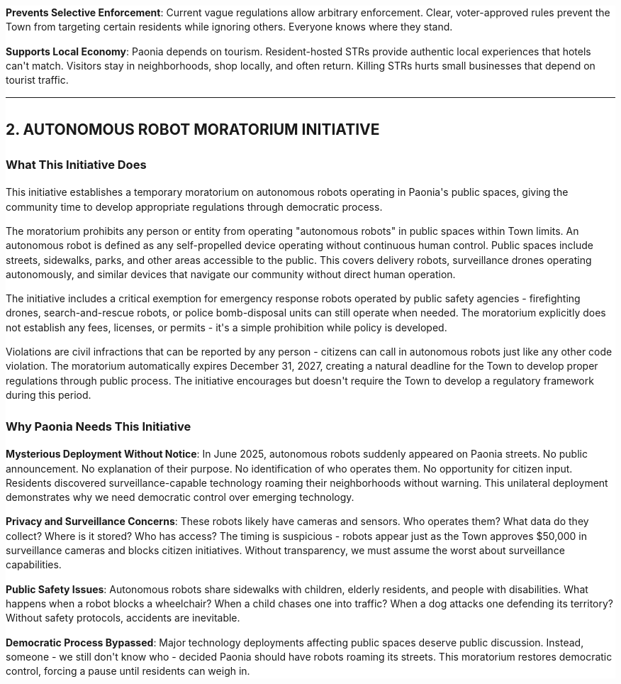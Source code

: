 **Prevents Selective Enforcement**: Current vague regulations allow arbitrary enforcement. Clear, voter-approved rules prevent the Town from targeting certain residents while ignoring others. Everyone knows where they stand.

**Supports Local Economy**: Paonia depends on tourism. Resident-hosted STRs provide authentic local experiences that hotels can't match. Visitors stay in neighborhoods, shop locally, and often return. Killing STRs hurts small businesses that depend on tourist traffic.

---

## 2. AUTONOMOUS ROBOT MORATORIUM INITIATIVE

### What This Initiative Does

This initiative establishes a temporary moratorium on autonomous robots operating in Paonia's public spaces, giving the community time to develop appropriate regulations through democratic process.

The moratorium prohibits any person or entity from operating "autonomous robots" in public spaces within Town limits. An autonomous robot is defined as any self-propelled device operating without continuous human control. Public spaces include streets, sidewalks, parks, and other areas accessible to the public. This covers delivery robots, surveillance drones operating autonomously, and similar devices that navigate our community without direct human operation.

The initiative includes a critical exemption for emergency response robots operated by public safety agencies - firefighting drones, search-and-rescue robots, or police bomb-disposal units can still operate when needed. The moratorium explicitly does not establish any fees, licenses, or permits - it's a simple prohibition while policy is developed.

Violations are civil infractions that can be reported by any person - citizens can call in autonomous robots just like any other code violation. The moratorium automatically expires December 31, 2027, creating a natural deadline for the Town to develop proper regulations through public process. The initiative encourages but doesn't require the Town to develop a regulatory framework during this period.

### Why Paonia Needs This Initiative

**Mysterious Deployment Without Notice**: In June 2025, autonomous robots suddenly appeared on Paonia streets. No public announcement. No explanation of their purpose. No identification of who operates them. No opportunity for citizen input. Residents discovered surveillance-capable technology roaming their neighborhoods without warning. This unilateral deployment demonstrates why we need democratic control over emerging technology.

**Privacy and Surveillance Concerns**: These robots likely have cameras and sensors. Who operates them? What data do they collect? Where is it stored? Who has access? The timing is suspicious - robots appear just as the Town approves $50,000 in surveillance cameras and blocks citizen initiatives. Without transparency, we must assume the worst about surveillance capabilities.

**Public Safety Issues**: Autonomous robots share sidewalks with children, elderly residents, and people with disabilities. What happens when a robot blocks a wheelchair? When a child chases one into traffic? When a dog attacks one defending its territory? Without safety protocols, accidents are inevitable.

**Democratic Process Bypassed**: Major technology deployments affecting public spaces deserve public discussion. Instead, someone - we still don't know who - decided Paonia should have robots roaming its streets. This moratorium restores democratic control, forcing a pause until residents can weigh in.
